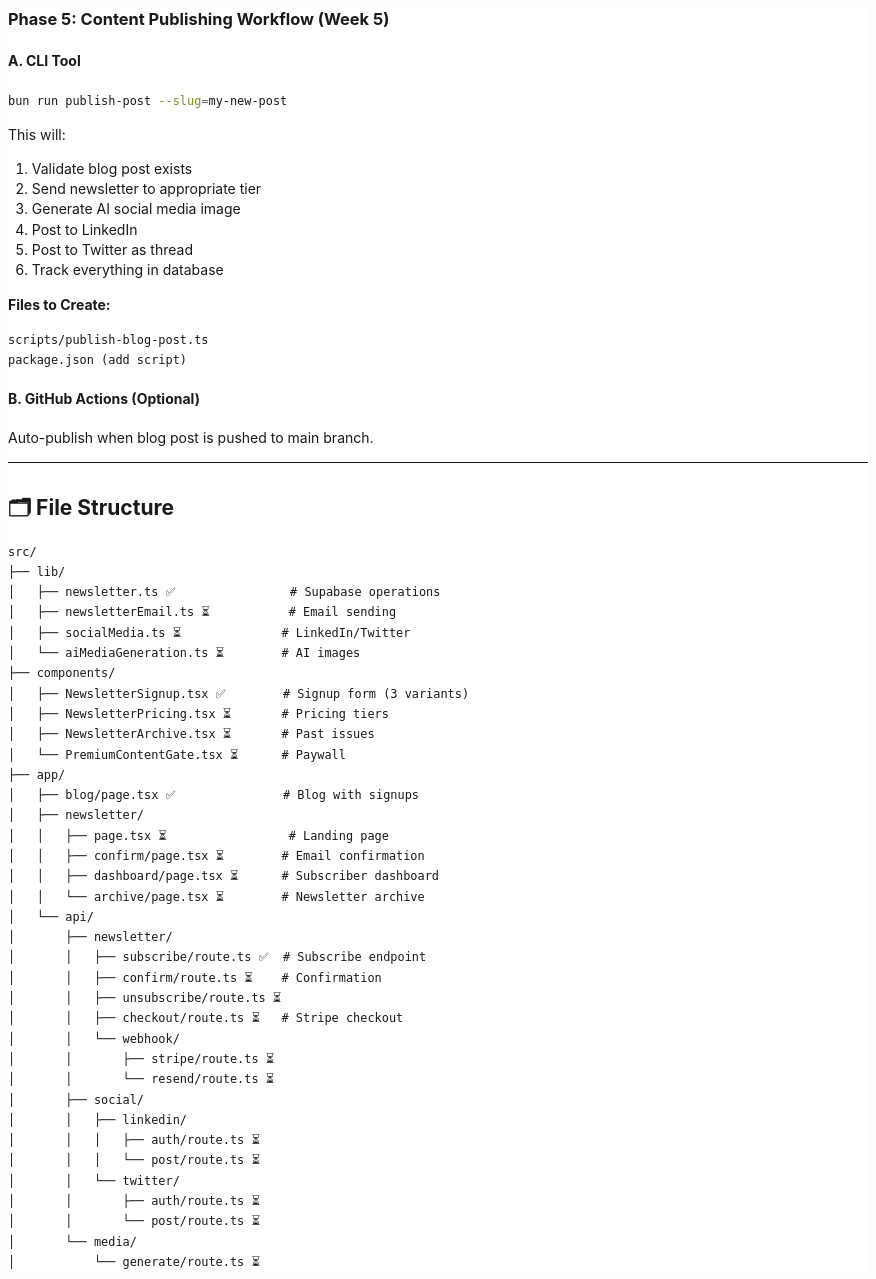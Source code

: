### Phase 5: Content Publishing Workflow (Week 5)

#### A. CLI Tool
```bash
bun run publish-post --slug=my-new-post
```

This will:
1. Validate blog post exists
2. Send newsletter to appropriate tier
3. Generate AI social media image
4. Post to LinkedIn
5. Post to Twitter as thread
6. Track everything in database

**Files to Create:**
```
scripts/publish-blog-post.ts
package.json (add script)
```

#### B. GitHub Actions (Optional)
Auto-publish when blog post is pushed to main branch.

---

## 🗂️ File Structure

```
src/
├── lib/
│   ├── newsletter.ts ✅                # Supabase operations
│   ├── newsletterEmail.ts ⏳           # Email sending
│   ├── socialMedia.ts ⏳              # LinkedIn/Twitter
│   └── aiMediaGeneration.ts ⏳        # AI images
├── components/
│   ├── NewsletterSignup.tsx ✅        # Signup form (3 variants)
│   ├── NewsletterPricing.tsx ⏳       # Pricing tiers
│   ├── NewsletterArchive.tsx ⏳       # Past issues
│   └── PremiumContentGate.tsx ⏳      # Paywall
├── app/
│   ├── blog/page.tsx ✅               # Blog with signups
│   ├── newsletter/
│   │   ├── page.tsx ⏳                 # Landing page
│   │   ├── confirm/page.tsx ⏳        # Email confirmation
│   │   ├── dashboard/page.tsx ⏳      # Subscriber dashboard
│   │   └── archive/page.tsx ⏳        # Newsletter archive
│   └── api/
│       ├── newsletter/
│       │   ├── subscribe/route.ts ✅  # Subscribe endpoint
│       │   ├── confirm/route.ts ⏳    # Confirmation
│       │   ├── unsubscribe/route.ts ⏳
│       │   ├── checkout/route.ts ⏳   # Stripe checkout
│       │   └── webhook/
│       │       ├── stripe/route.ts ⏳
│       │       └── resend/route.ts ⏳
│       ├── social/
│       │   ├── linkedin/
│       │   │   ├── auth/route.ts ⏳
│       │   │   └── post/route.ts ⏳
│       │   └── twitter/
│       │       ├── auth/route.ts ⏳
│       │       └── post/route.ts ⏳
│       └── media/
│           └── generate/route.ts ⏳
```